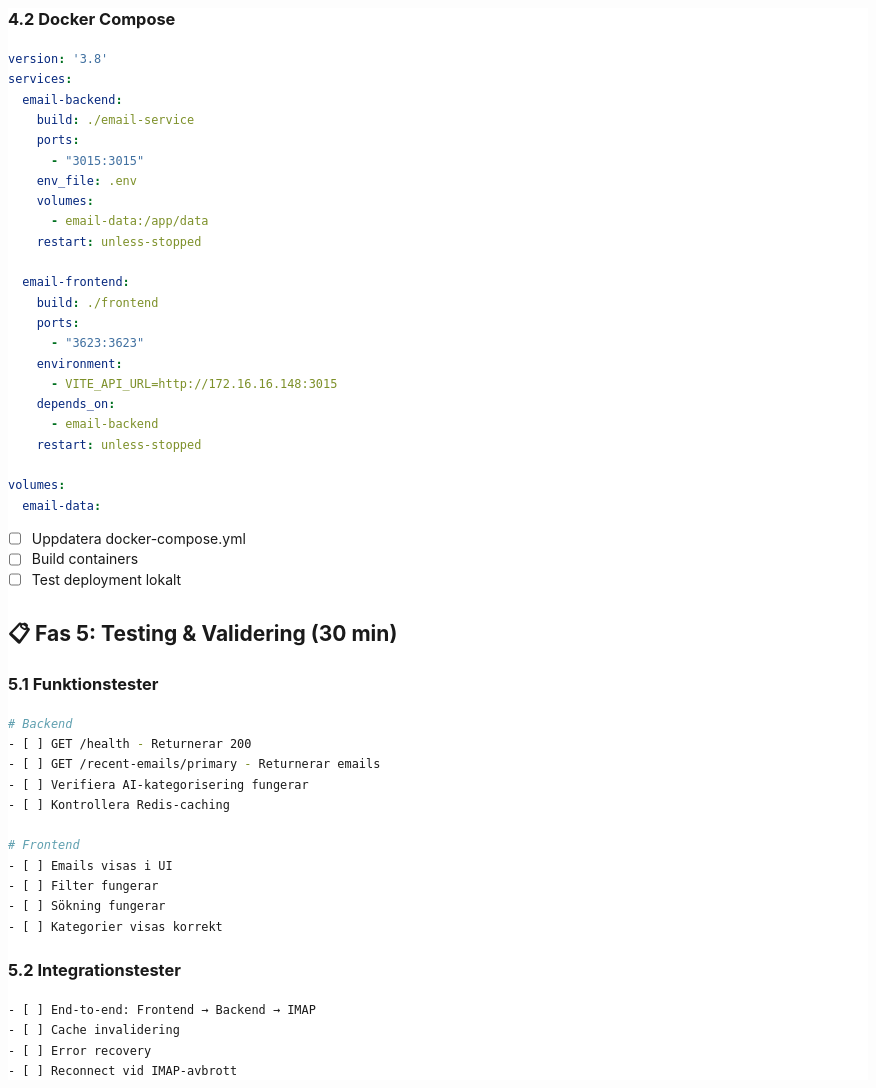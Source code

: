 ### 4.2 Docker Compose
```yaml
version: '3.8'
services:
  email-backend:
    build: ./email-service
    ports:
      - "3015:3015"
    env_file: .env
    volumes:
      - email-data:/app/data
    restart: unless-stopped

  email-frontend:
    build: ./frontend
    ports:
      - "3623:3623"
    environment:
      - VITE_API_URL=http://172.16.16.148:3015
    depends_on:
      - email-backend
    restart: unless-stopped

volumes:
  email-data:
```

- [ ] Uppdatera docker-compose.yml
- [ ] Build containers
- [ ] Test deployment lokalt

## 📋 Fas 5: Testing & Validering (30 min)

### 5.1 Funktionstester
```bash
# Backend
- [ ] GET /health - Returnerar 200
- [ ] GET /recent-emails/primary - Returnerar emails
- [ ] Verifiera AI-kategorisering fungerar
- [ ] Kontrollera Redis-caching

# Frontend
- [ ] Emails visas i UI
- [ ] Filter fungerar
- [ ] Sökning fungerar
- [ ] Kategorier visas korrekt
```

### 5.2 Integrationstester
```bash
- [ ] End-to-end: Frontend → Backend → IMAP
- [ ] Cache invalidering
- [ ] Error recovery
- [ ] Reconnect vid IMAP-avbrott
```
